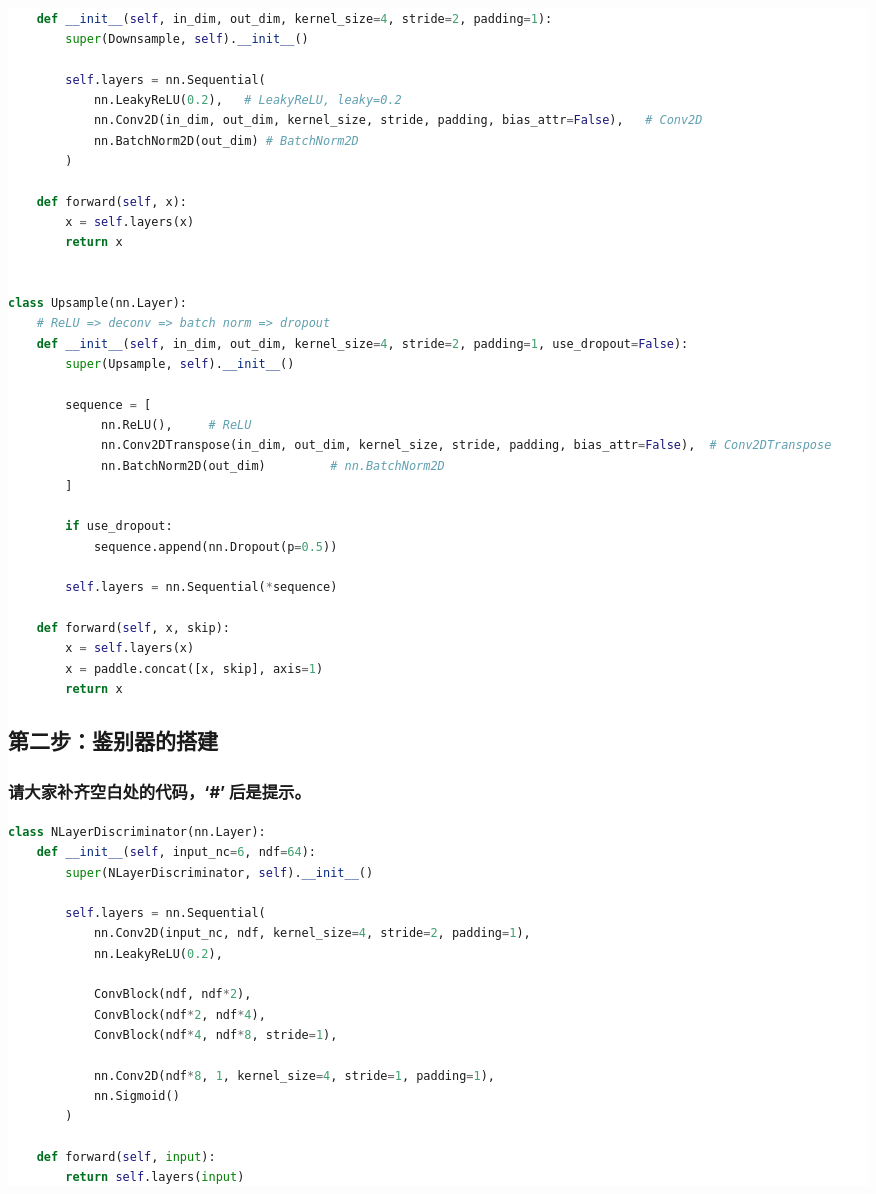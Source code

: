 ```python
    def __init__(self, in_dim, out_dim, kernel_size=4, stride=2, padding=1):
        super(Downsample, self).__init__()

        self.layers = nn.Sequential(
            nn.LeakyReLU(0.2),   # LeakyReLU, leaky=0.2
            nn.Conv2D(in_dim, out_dim, kernel_size, stride, padding, bias_attr=False),   # Conv2D
            nn.BatchNorm2D(out_dim) # BatchNorm2D
        )

    def forward(self, x):
        x = self.layers(x)
        return x


class Upsample(nn.Layer):
    # ReLU => deconv => batch norm => dropout
    def __init__(self, in_dim, out_dim, kernel_size=4, stride=2, padding=1, use_dropout=False):
        super(Upsample, self).__init__()

        sequence = [
             nn.ReLU(),     # ReLU
             nn.Conv2DTranspose(in_dim, out_dim, kernel_size, stride, padding, bias_attr=False),  # Conv2DTranspose
             nn.BatchNorm2D(out_dim)         # nn.BatchNorm2D
        ]

        if use_dropout:
            sequence.append(nn.Dropout(p=0.5))

        self.layers = nn.Sequential(*sequence)

    def forward(self, x, skip):
        x = self.layers(x)
        x = paddle.concat([x, skip], axis=1)
        return x
```

## 第二步：鉴别器的搭建

### 请大家补齐空白处的代码，‘#’ 后是提示。


```python
class NLayerDiscriminator(nn.Layer):
    def __init__(self, input_nc=6, ndf=64):
        super(NLayerDiscriminator, self).__init__()

        self.layers = nn.Sequential(
            nn.Conv2D(input_nc, ndf, kernel_size=4, stride=2, padding=1), 
            nn.LeakyReLU(0.2),
            
            ConvBlock(ndf, ndf*2),
            ConvBlock(ndf*2, ndf*4),
            ConvBlock(ndf*4, ndf*8, stride=1),

            nn.Conv2D(ndf*8, 1, kernel_size=4, stride=1, padding=1),
            nn.Sigmoid()
        )

    def forward(self, input):
        return self.layers(input)


```